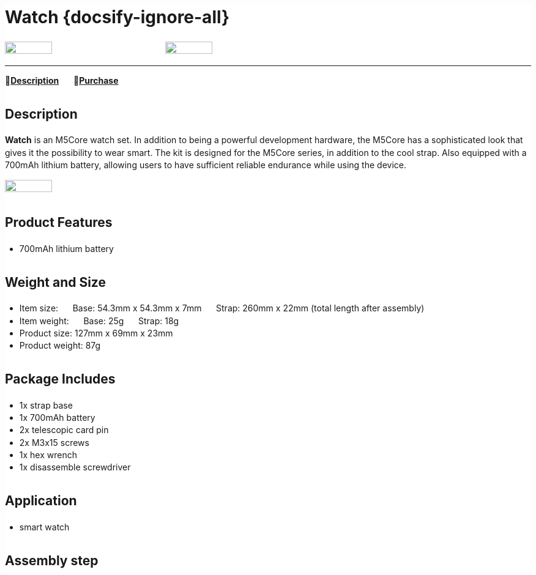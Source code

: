 # Watch {docsify-ignore-all}

<img src="assets\img\product_pics\accessory\watch\watch_01.jpg" width="30%" height="30%"> <img src="assets\img\product_pics\accessory\watch\watch_02.jpg" width="30%" height="30%">
***

:memo:**[Description](#Description)**&nbsp;&nbsp;&nbsp;&nbsp;&nbsp;&nbsp;🛒**[Purchase](https://m5stack.com/products/development-board-watch-kit-excluding-core)**

## Description

**Watch** is an M5Core watch set. In addition to being a powerful development hardware, the M5Core has a sophisticated look that gives it the possibility to wear smart. The kit is designed for the M5Core series, in addition to the cool strap. Also equipped with a 700mAh lithium battery, allowing users to have sufficient reliable endurance while using the device.


<img src="assets\img\product_pics\accessory\watch\watch_03.jpg" width="30%" height="30%">


## Product Features

- 700mAh lithium battery

## Weight and Size

- Item size:
     Base: 54.3mm x 54.3mm x 7mm
     Strap: 260mm x 22mm (total length after assembly)
- Item weight:
     Base: 25g
     Strap: 18g
- Product size: 127mm x 69mm x 23mm
- Product weight: 87g

## Package Includes

- 1x strap base
- 1x 700mAh battery
- 2x telescopic card pin
- 2x M3x15 screws
- 1x hex wrench
- 1x disassemble screwdriver


## Application

- smart watch



## Assembly step

